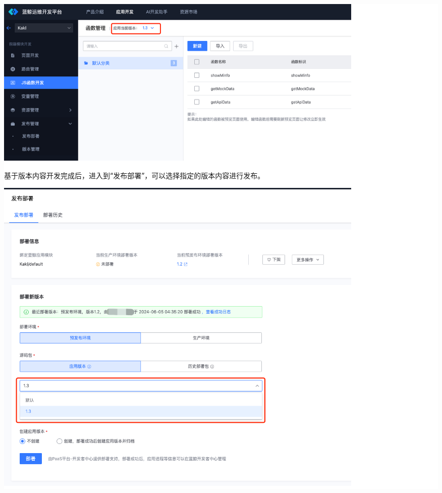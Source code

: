 <img src="../../../images/help/version-cur.png" width="80%">

基于版本内容开发完成后，进入到“发布部署”，可以选择指定的版本内容进行发布。

<img src="../../../images/help/version-releasever.png" width="80%">

